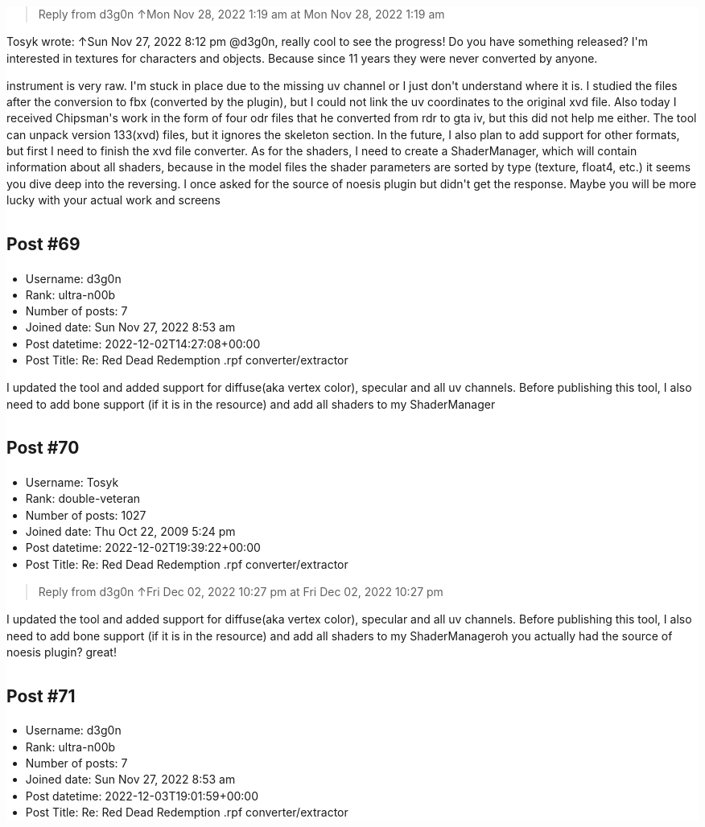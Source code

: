 > Reply from d3g0n ↑Mon Nov 28, 2022 1:19 am at Mon Nov 28, 2022 1:19 am
>
> 
Tosyk wrote: ↑Sun Nov 27, 2022 8:12 pm
@d3g0n, really cool to see the progress! Do you have something released? I'm interested in textures for characters and objects. Because since 11 years they were never converted by anyone.

instrument is very raw. I'm stuck in place due to the missing uv channel or I just don't understand where it is. I studied the files after the conversion to fbx (converted by the plugin), but I could not link the uv coordinates to the original xvd file. Also today I received Chipsman's work in the form of four odr files that he converted from rdr to gta iv, but this did not help me either. The tool can unpack version 133(xvd) files, but it ignores the skeleton section.
In the future, I also plan to add support for other formats, but first I need to finish the xvd file converter.
As for the shaders, I need to create a ShaderManager, which will contain information about all shaders, because in the model files the shader parameters are sorted by type (texture, float4, etc.)
it seems you dive deep into the reversing. I once asked for the source of noesis plugin but didn't get the response. Maybe you will be more lucky with your actual work and screens
## Post #69
- Username: d3g0n
- Rank: ultra-n00b
- Number of posts: 7
- Joined date: Sun Nov 27, 2022 8:53 am
- Post datetime: 2022-12-02T14:27:08+00:00
- Post Title: Re: Red Dead Redemption .rpf converter/extractor

I updated the tool and added support for diffuse(aka vertex color), specular and all uv channels. Before publishing this tool, I also need to add bone support (if it is in the resource) and add all shaders to my ShaderManager
## Post #70
- Username: Tosyk
- Rank: double-veteran
- Number of posts: 1027
- Joined date: Thu Oct 22, 2009 5:24 pm
- Post datetime: 2022-12-02T19:39:22+00:00
- Post Title: Re: Red Dead Redemption .rpf converter/extractor

> Reply from d3g0n ↑Fri Dec 02, 2022 10:27 pm at Fri Dec 02, 2022 10:27 pm
>
> 
I updated the tool and added support for diffuse(aka vertex color), specular and all uv channels. Before publishing this tool, I also need to add bone support (if it is in the resource) and add all shaders to my ShaderManageroh you actually had the source of noesis plugin? great!
## Post #71
- Username: d3g0n
- Rank: ultra-n00b
- Number of posts: 7
- Joined date: Sun Nov 27, 2022 8:53 am
- Post datetime: 2022-12-03T19:01:59+00:00
- Post Title: Re: Red Dead Redemption .rpf converter/extractor
